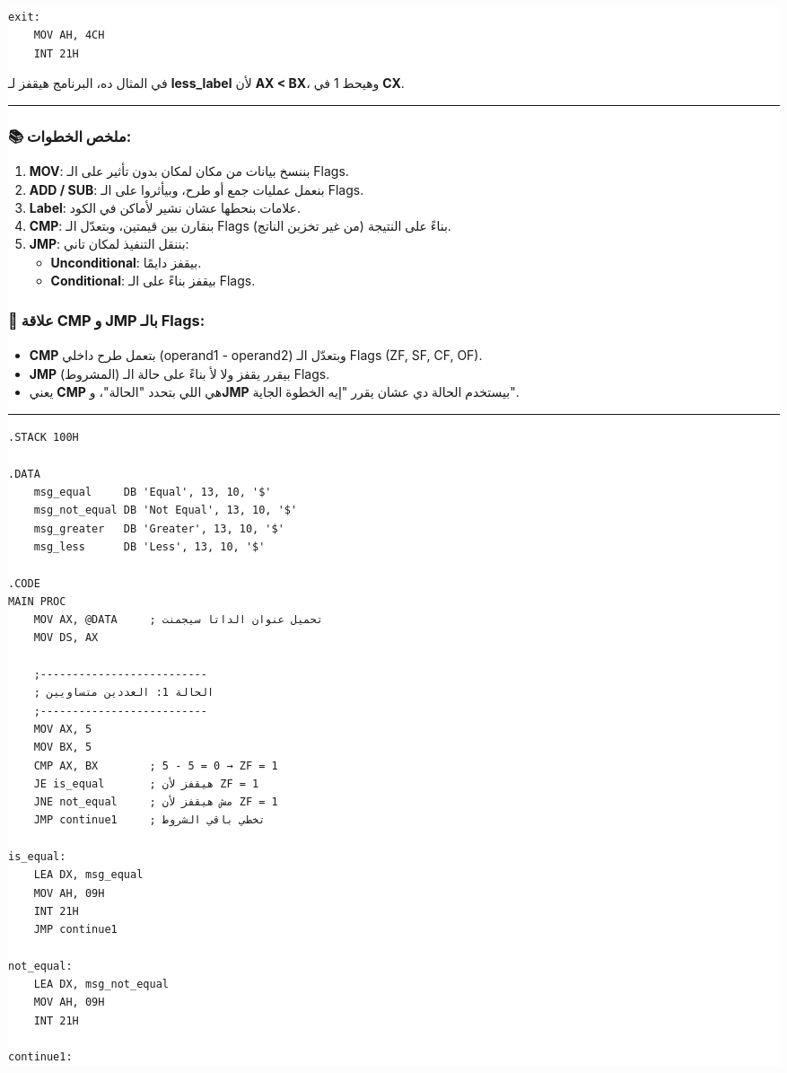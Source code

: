 ```
exit:
    MOV AH, 4CH
    INT 21H
```


في المثال ده، البرنامج هيقفز لـ **less_label** لأن **AX < BX**، وهيحط 1 في **CX**.

---

### 📚 ملخص الخطوات:

1. **MOV**: بننسخ بيانات من مكان لمكان بدون تأثير على الـ Flags.
2. **ADD / SUB**: بنعمل عمليات جمع أو طرح، وبيأثروا على الـ Flags.
3. **Label**: علامات بنحطها عشان نشير لأماكن في الكود.
4. **CMP**: بنقارن بين قيمتين، وبتعدّل الـ Flags بناءً على النتيجة (من غير تخزين الناتج).
5. **JMP**: بننقل التنفيذ لمكان تاني:
    - **Unconditional**: بيقفز دايمًا.
    - **Conditional**: بيقفز بناءً على الـ Flags.

### 🎯 علاقة **CMP** و **JMP** بالـ Flags:

- **CMP** بتعمل طرح داخلي (operand1 - operand2) وبتعدّل الـ Flags (ZF, SF, CF, OF).
- **JMP** (المشروط) بيقرر يقفز ولا لأ بناءً على حالة الـ Flags.
- يعني **CMP** هي اللي بتحدد "الحالة"، و**JMP** بيستخدم الحالة دي عشان يقرر "إيه الخطوة الجاية".



-----

```.MODEL SMALL
.STACK 100H

.DATA
    msg_equal     DB 'Equal', 13, 10, '$'
    msg_not_equal DB 'Not Equal', 13, 10, '$'
    msg_greater   DB 'Greater', 13, 10, '$'
    msg_less      DB 'Less', 13, 10, '$'

.CODE
MAIN PROC
    MOV AX, @DATA     ; تحميل عنوان الداتا سيجمنت
    MOV DS, AX

    ;--------------------------
    ; الحالة 1: العددين متساويين
    ;--------------------------
    MOV AX, 5
    MOV BX, 5
    CMP AX, BX        ; 5 - 5 = 0 → ZF = 1
    JE is_equal       ; هيقفز لأن ZF = 1
    JNE not_equal     ; مش هيقفز لأن ZF = 1
    JMP continue1     ; تخطي باقي الشروط

is_equal:
    LEA DX, msg_equal
    MOV AH, 09H
    INT 21H
    JMP continue1

not_equal:
    LEA DX, msg_not_equal
    MOV AH, 09H
    INT 21H

continue1:
```